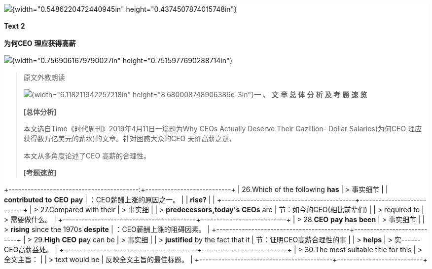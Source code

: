 ![](media/image73.jpeg){width="0.5486220472440945in"
height="0.4374507874015748in"}

**Text** **2**

**为何CEO** **理应获得高薪**

![](media/image74.jpeg){width="0.7569061679790027in"
height="0.7515977690288714in"}

> 原文外教朗读
>
> ![](media/image75.jpeg){width="6.118211942257218in"
> height="8.680008748906386e-3in"}**一** **、** **文** **章** **总**
> **体** **分** **析** **及** **考** **题** **速** **览**
>
> **\[总体分析\]**
>
> 本文选自Time《时代周刊》2019年4月11日一篇题为Why CEOs Actually Deserve
> Their Gazillion- Dollar Salaries(为何CEO
> 理应获得数万亿美元的薪水)的文章。针对困惑大众的CEO 天价高薪之谜，
>
> 本文从多角度论述了CEO 高薪的合理性。
>
> **\[考题速览\]**

+-----------------------------------------:+---------------------------+
| 26.Which of the following **has**        | > 事实细节                |
| **contributed** **to** **CEO** **pay**   | ：CEO薪酬上涨的原因之一。 |
| **rise?**                                |                           |
+------------------------------------------+---------------------------+
| > 27.Compared with their                 | > 事实细                  |
| > **predecessors,today\'s** **CEOs** are | 节：如今的CEO(相比前辈们) |
| > required to                            | > 需要做什么。            |
+------------------------------------------+---------------------------+
| > 28.**CEO** **pay** **has** **been**    | > 事实细节                |
| > **rising** since the 1970s **despite** | ：CEO薪酬上涨的阻碍因素。 |
+------------------------------------------+---------------------------+
| > 29.**High** **CEO** **pa**y can be     | > 事实细                  |
| > **justified** by the fact that it      | 节：证明CEO高薪合理性的事 |
| > **helps**                              | > 实------CEO高薪益处。   |
+------------------------------------------+---------------------------+
| > 30.The most suitable title for this    | > 全文主旨：              |
| > text would be                          | 反映全文主旨的最佳标题。  |
+------------------------------------------+---------------------------+
